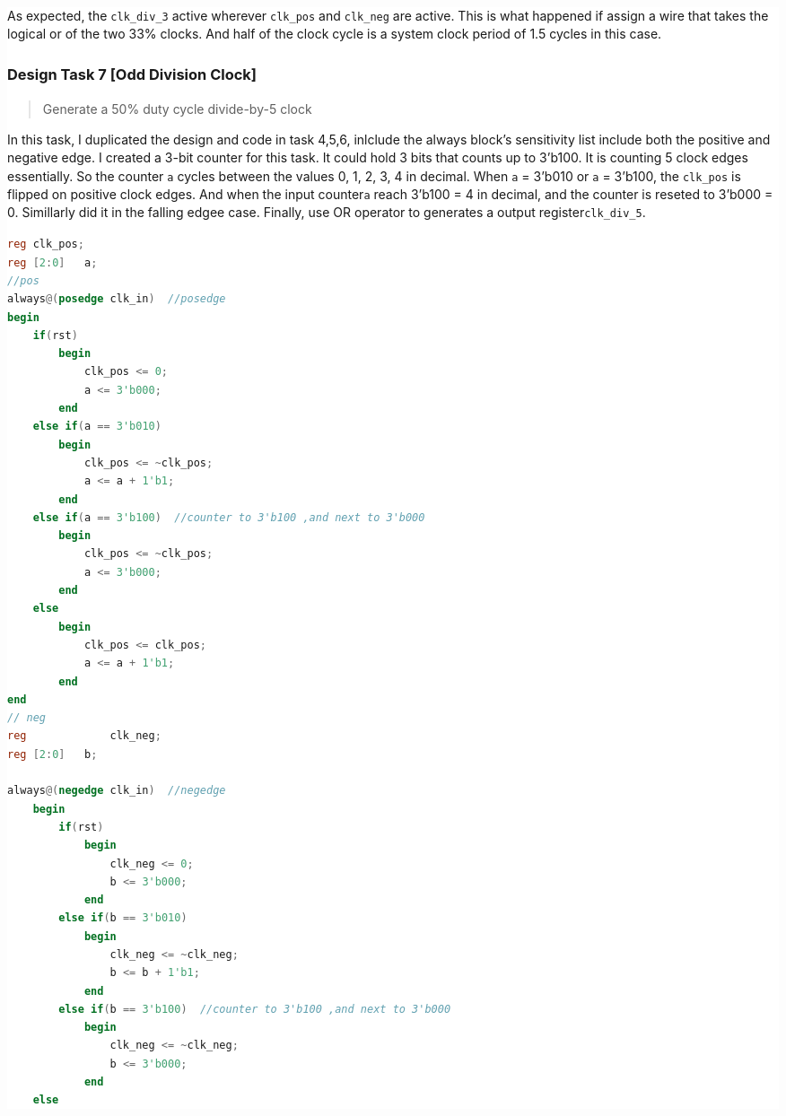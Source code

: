 As expected, the `clk_div_3` active wherever `clk_pos` and `clk_neg` are active. This is what happened if assign a wire that takes the logical or of the two 33% clocks. And half of the clock cycle is a system clock period of 1.5 cycles in this case. 

### **Design Task 7** [Odd Division Clock]

>  Generate a 50% duty cycle divide-by-5 clock

In this task, I duplicated the design and code in task 4,5,6, inlclude the always block’s sensitivity list include both the positive and negative edge. I created a 3-bit counter for this task. It could hold 3 bits that counts up to 3’b100. It is counting 5 clock edges essentially. So the counter `a` cycles between the values 0, 1, 2, 3, 4 in decimal. When `a` = 3’b010 or `a` = 3’b100, the `clk_pos` is flipped on positive clock edges. And when the input counter`a` reach 3’b100 = 4 in decimal, and the counter is reseted to 3’b000 = 0. Simillarly did it in the falling edgee case. Finally, use OR operator to generates a output register`clk_div_5`.

```verilog
reg clk_pos;
reg	[2:0]	a;
//pos
always@(posedge clk_in)  //posedge
begin
	if(rst)
		begin
			clk_pos <= 0;
			a <= 3'b000;
		end
	else if(a == 3'b010)
		begin
			clk_pos <= ~clk_pos;
			a <= a + 1'b1;
		end
	else if(a == 3'b100)  //counter to 3'b100 ,and next to 3'b000
		begin
			clk_pos <= ~clk_pos;
			a <= 3'b000;
		end
	else
		begin
			clk_pos <= clk_pos;
			a <= a + 1'b1;
		end
end
// neg
reg 			clk_neg;
reg	[2:0]	b;

always@(negedge clk_in)  //negedge
	begin
		if(rst)
			begin
				clk_neg <= 0;
				b <= 3'b000;
			end
		else if(b == 3'b010)
			begin
				clk_neg <= ~clk_neg;
				b <= b + 1'b1;
			end
		else if(b == 3'b100)  //counter to 3'b100 ,and next to 3'b000
			begin
				clk_neg <= ~clk_neg;
				b <= 3'b000;
			end
	else
```